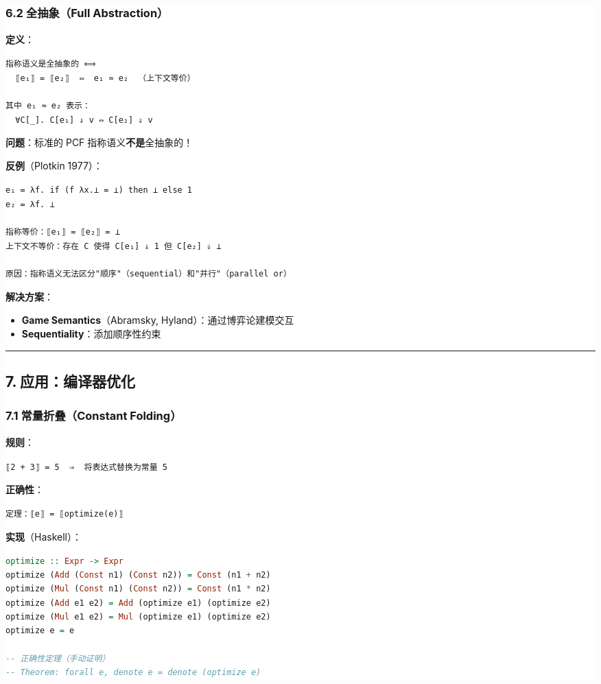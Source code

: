 ### 6.2 全抽象（Full Abstraction）

**定义**：

```text
指称语义是全抽象的 ⟺
  ⟦e₁⟧ = ⟦e₂⟧  ⇔  e₁ ≈ e₂  （上下文等价）

其中 e₁ ≈ e₂ 表示：
  ∀C[_]. C[e₁] ⇓ v ⇔ C[e₂] ⇓ v
```

**问题**：标准的 PCF 指称语义**不是**全抽象的！

**反例**（Plotkin 1977）：

```text
e₁ = λf. if (f λx.⊥ = ⊥) then ⊥ else 1
e₂ = λf. ⊥

指称等价：⟦e₁⟧ = ⟦e₂⟧ = ⊥
上下文不等价：存在 C 使得 C[e₁] ⇓ 1 但 C[e₂] ⇓ ⊥

原因：指称语义无法区分"顺序"（sequential）和"并行"（parallel or）
```

**解决方案**：

- **Game Semantics**（Abramsky, Hyland）：通过博弈论建模交互
- **Sequentiality**：添加顺序性约束

---

## 7. 应用：编译器优化

### 7.1 常量折叠（Constant Folding）

**规则**：

```text
⟦2 + 3⟧ = 5  ⇒  将表达式替换为常量 5
```

**正确性**：

```text
定理：⟦e⟧ = ⟦optimize(e)⟧
```

**实现**（Haskell）：

```haskell
optimize :: Expr -> Expr
optimize (Add (Const n1) (Const n2)) = Const (n1 + n2)
optimize (Mul (Const n1) (Const n2)) = Const (n1 * n2)
optimize (Add e1 e2) = Add (optimize e1) (optimize e2)
optimize (Mul e1 e2) = Mul (optimize e1) (optimize e2)
optimize e = e

-- 正确性定理（手动证明）
-- Theorem: forall e, denote e = denote (optimize e)
```
